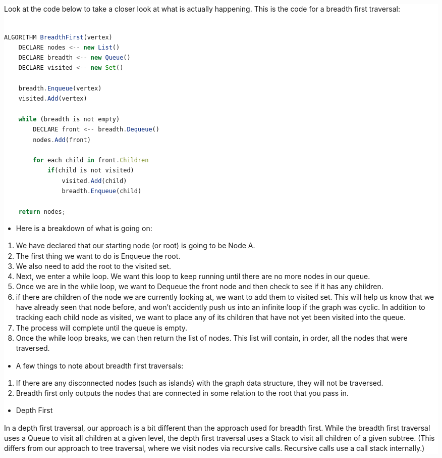 Look at the code below to take a closer look at what is actually happening. This is the code for a breadth first traversal:

```js

ALGORITHM BreadthFirst(vertex)
    DECLARE nodes <-- new List()
    DECLARE breadth <-- new Queue()
    DECLARE visited <-- new Set()

    breadth.Enqueue(vertex)
    visited.Add(vertex)

    while (breadth is not empty)
        DECLARE front <-- breadth.Dequeue()
        nodes.Add(front)

        for each child in front.Children
            if(child is not visited)
                visited.Add(child)
                breadth.Enqueue(child)

    return nodes;
```

- Here is a breakdown of what is going on:

1. We have declared that our starting node (or root) is going to be Node A.
2. The first thing we want to do is Enqueue the root.
3. We also need to add the root to the visited set.
4. Next, we enter a while loop. We want this loop to keep running until there are no more nodes in our queue.
5. Once we are in the while loop, we want to Dequeue the front node and then check to see if it has any children.
6. if there are children of the node we are currently looking at, we want to add them to visited set. This will help us know that we have already seen that node before, and won’t accidently push us into an infinite loop if the graph was cyclic. In addition to tracking each child node as visited, we want to place any of its children that have not yet been visited into the queue.
7. The process will complete until the queue is empty.
8. Once the while loop breaks, we can then return the list of nodes. This list will contain, in order, all the nodes that were traversed.

- A few things to note about breadth first traversals:

1. If there are any disconnected nodes (such as islands) with the graph data structure, they will not be traversed.
2. Breadth first only outputs the nodes that are connected in some relation to the root that you pass in.

- Depth First

In a depth first traversal, our approach is a bit different than the approach used for breadth first. While the breadth first traversal uses a Queue to visit all children at a given level, the depth first traversal uses a Stack to visit all children of a given subtree. (This differs from our approach to tree traversal, where we visit nodes via recursive calls. Recursive calls use a call stack internally.)
